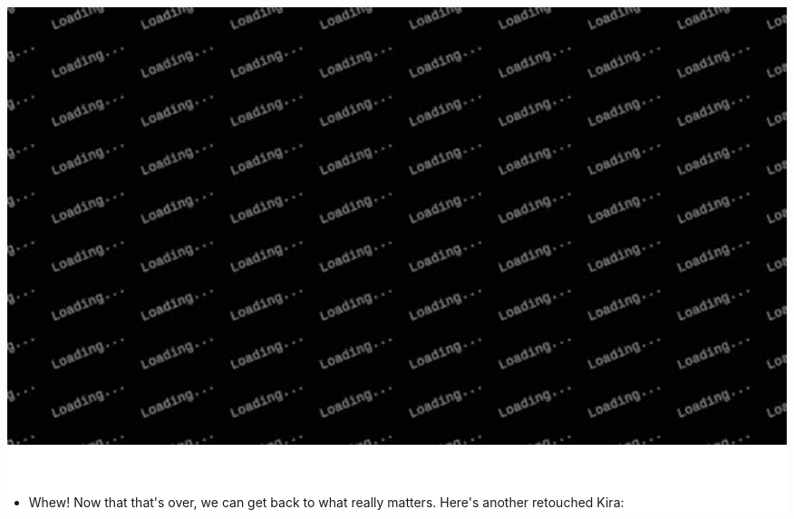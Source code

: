  <img width="100%" height="100%" class="lazyload" src="./../images/loading.jpg"
  data-src="./../images/DIU21/bd-23100-1090px.jpg"
  data-srcset="./../images/DIU21/bd-23100-512px.jpg 512w,
  ./../images/DIU21/bd-23100-768px.jpg 768w,
  ./../images/DIU21/bd-23100-1090px.jpg 1090w"
  sizes="(min-width: 1218px) 1090px,
  (min-width: 768px) 87vw,
  89vw" />
</div>

<br>

- Whew! Now that that's over, we can get back to what really matters. Here's another retouched Kira:

<div id="container1" class="twentytwenty-container">